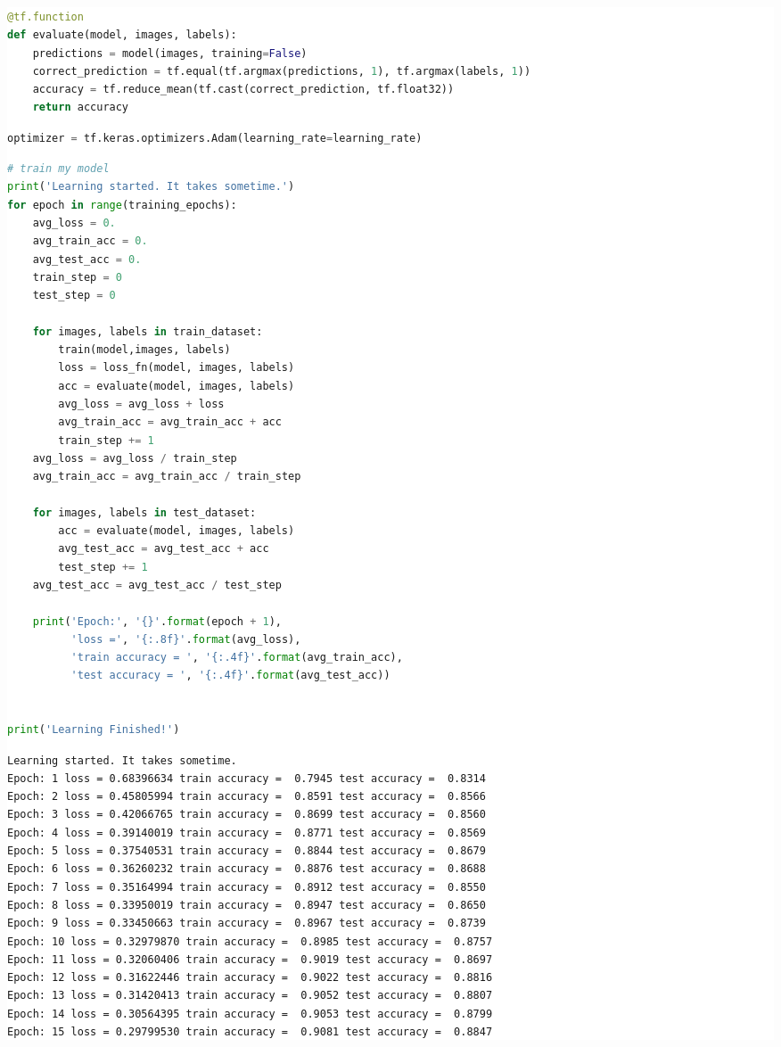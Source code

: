 
```python
@tf.function
def evaluate(model, images, labels):
    predictions = model(images, training=False)
    correct_prediction = tf.equal(tf.argmax(predictions, 1), tf.argmax(labels, 1))
    accuracy = tf.reduce_mean(tf.cast(correct_prediction, tf.float32))    
    return accuracy
```


```python
optimizer = tf.keras.optimizers.Adam(learning_rate=learning_rate)
```


```python
# train my model
print('Learning started. It takes sometime.')
for epoch in range(training_epochs):
    avg_loss = 0.
    avg_train_acc = 0.
    avg_test_acc = 0.
    train_step = 0
    test_step = 0
    
    for images, labels in train_dataset:
        train(model,images, labels)
        loss = loss_fn(model, images, labels)
        acc = evaluate(model, images, labels)
        avg_loss = avg_loss + loss
        avg_train_acc = avg_train_acc + acc
        train_step += 1
    avg_loss = avg_loss / train_step
    avg_train_acc = avg_train_acc / train_step
    
    for images, labels in test_dataset:        
        acc = evaluate(model, images, labels)        
        avg_test_acc = avg_test_acc + acc
        test_step += 1    
    avg_test_acc = avg_test_acc / test_step    

    print('Epoch:', '{}'.format(epoch + 1), 
          'loss =', '{:.8f}'.format(avg_loss), 
          'train accuracy = ', '{:.4f}'.format(avg_train_acc), 
          'test accuracy = ', '{:.4f}'.format(avg_test_acc))


print('Learning Finished!')
```

    Learning started. It takes sometime.
    Epoch: 1 loss = 0.68396634 train accuracy =  0.7945 test accuracy =  0.8314
    Epoch: 2 loss = 0.45805994 train accuracy =  0.8591 test accuracy =  0.8566
    Epoch: 3 loss = 0.42066765 train accuracy =  0.8699 test accuracy =  0.8560
    Epoch: 4 loss = 0.39140019 train accuracy =  0.8771 test accuracy =  0.8569
    Epoch: 5 loss = 0.37540531 train accuracy =  0.8844 test accuracy =  0.8679
    Epoch: 6 loss = 0.36260232 train accuracy =  0.8876 test accuracy =  0.8688
    Epoch: 7 loss = 0.35164994 train accuracy =  0.8912 test accuracy =  0.8550
    Epoch: 8 loss = 0.33950019 train accuracy =  0.8947 test accuracy =  0.8650
    Epoch: 9 loss = 0.33450663 train accuracy =  0.8967 test accuracy =  0.8739
    Epoch: 10 loss = 0.32979870 train accuracy =  0.8985 test accuracy =  0.8757
    Epoch: 11 loss = 0.32060406 train accuracy =  0.9019 test accuracy =  0.8697
    Epoch: 12 loss = 0.31622446 train accuracy =  0.9022 test accuracy =  0.8816
    Epoch: 13 loss = 0.31420413 train accuracy =  0.9052 test accuracy =  0.8807
    Epoch: 14 loss = 0.30564395 train accuracy =  0.9053 test accuracy =  0.8799
    Epoch: 15 loss = 0.29799530 train accuracy =  0.9081 test accuracy =  0.8847